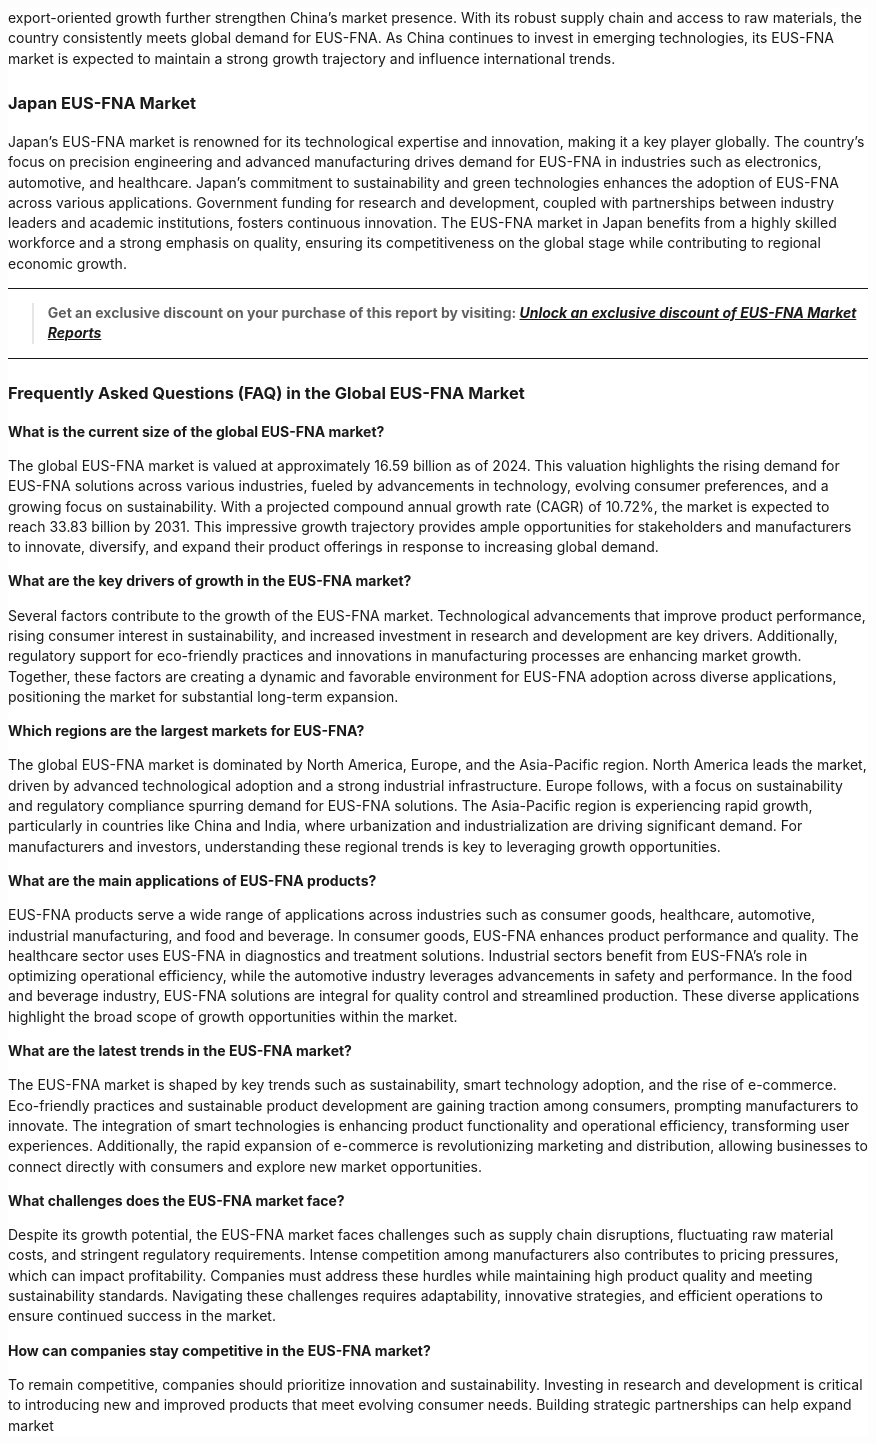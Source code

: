 export-oriented growth further strengthen China&rsquo;s market presence. With its robust supply chain and access to raw materials, the country consistently meets global demand for EUS-FNA. As China continues to invest in emerging technologies, its EUS-FNA market is expected to maintain a strong growth trajectory and influence international trends.</p><h3>Japan EUS-FNA Market</h3><p>Japan&rsquo;s EUS-FNA market is renowned for its technological expertise and innovation, making it a key player globally. The country&rsquo;s focus on precision engineering and advanced manufacturing drives demand for EUS-FNA in industries such as electronics, automotive, and healthcare. Japan&rsquo;s commitment to sustainability and green technologies enhances the adoption of EUS-FNA across various applications. Government funding for research and development, coupled with partnerships between industry leaders and academic institutions, fosters continuous innovation. The EUS-FNA market in Japan benefits from a highly skilled workforce and a strong emphasis on quality, ensuring its competitiveness on the global stage while contributing to regional economic growth.</p><hr /><blockquote><p><strong>Get an exclusive discount on your purchase of this report by visiting: <em><a href="://marketresearchpulse.com/ask-for-discount/44729?utm_source=Github&amp;utm_medium=029">Unlock an exclusive discount of EUS-FNA Market Reports</a></em>&nbsp;</strong></p></blockquote><hr /><h3>Frequently Asked Questions (FAQ) in the Global EUS-FNA Market</h3><p><strong>What is the current size of the global EUS-FNA market?</strong></p><p>The global EUS-FNA market is valued at approximately 16.59 billion as of 2024. This valuation highlights the rising demand for EUS-FNA solutions across various industries, fueled by advancements in technology, evolving consumer preferences, and a growing focus on sustainability. With a projected compound annual growth rate (CAGR) of 10.72%, the market is expected to reach 33.83 billion by 2031. This impressive growth trajectory provides ample opportunities for stakeholders and manufacturers to innovate, diversify, and expand their product offerings in response to increasing global demand.</p><p><strong>What are the key drivers of growth in the EUS-FNA market?</strong></p><p>Several factors contribute to the growth of the EUS-FNA market. Technological advancements that improve product performance, rising consumer interest in sustainability, and increased investment in research and development are key drivers. Additionally, regulatory support for eco-friendly practices and innovations in manufacturing processes are enhancing market growth. Together, these factors are creating a dynamic and favorable environment for EUS-FNA adoption across diverse applications, positioning the market for substantial long-term expansion.</p><p><strong>Which regions are the largest markets for EUS-FNA?</strong></p><p>The global EUS-FNA market is dominated by North America, Europe, and the Asia-Pacific region. North America leads the market, driven by advanced technological adoption and a strong industrial infrastructure. Europe follows, with a focus on sustainability and regulatory compliance spurring demand for EUS-FNA solutions. The Asia-Pacific region is experiencing rapid growth, particularly in countries like China and India, where urbanization and industrialization are driving significant demand. For manufacturers and investors, understanding these regional trends is key to leveraging growth opportunities.</p><p><strong>What are the main applications of EUS-FNA products?</strong></p><p>EUS-FNA products serve a wide range of applications across industries such as consumer goods, healthcare, automotive, industrial manufacturing, and food and beverage. In consumer goods, EUS-FNA enhances product performance and quality. The healthcare sector uses EUS-FNA in diagnostics and treatment solutions. Industrial sectors benefit from EUS-FNA&rsquo;s role in optimizing operational efficiency, while the automotive industry leverages advancements in safety and performance. In the food and beverage industry, EUS-FNA solutions are integral for quality control and streamlined production. These diverse applications highlight the broad scope of growth opportunities within the market.</p><p><strong>What are the latest trends in the EUS-FNA market?</strong></p><p>The EUS-FNA market is shaped by key trends such as sustainability, smart technology adoption, and the rise of e-commerce. Eco-friendly practices and sustainable product development are gaining traction among consumers, prompting manufacturers to innovate. The integration of smart technologies is enhancing product functionality and operational efficiency, transforming user experiences. Additionally, the rapid expansion of e-commerce is revolutionizing marketing and distribution, allowing businesses to connect directly with consumers and explore new market opportunities.</p><p><strong>What challenges does the EUS-FNA market face?</strong></p><p>Despite its growth potential, the EUS-FNA market faces challenges such as supply chain disruptions, fluctuating raw material costs, and stringent regulatory requirements. Intense competition among manufacturers also contributes to pricing pressures, which can impact profitability. Companies must address these hurdles while maintaining high product quality and meeting sustainability standards. Navigating these challenges requires adaptability, innovative strategies, and efficient operations to ensure continued success in the market.</p><p><strong>How can companies stay competitive in the EUS-FNA market?</strong></p><p>To remain competitive, companies should prioritize innovation and sustainability. Investing in research and development is critical to introducing new and improved products that meet evolving consumer needs. Building strategic partnerships can help expand market